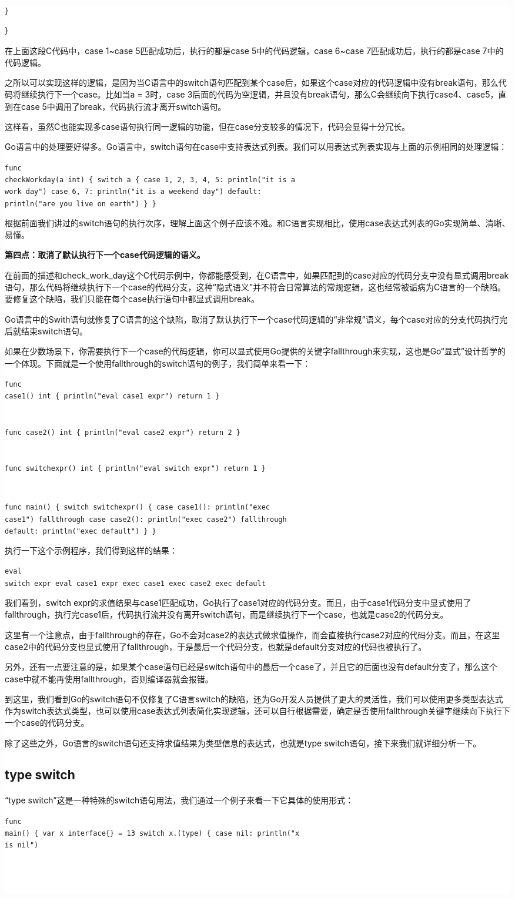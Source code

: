     }
}
</code></pre><p>在上面这段C代码中，case 1~case 5匹配成功后，执行的都是case 5中的代码逻辑，case 6~case 7匹配成功后，执行的都是case 7中的代码逻辑。</p><p>之所以可以实现这样的逻辑，是因为当C语言中的switch语句匹配到某个case后，如果这个case对应的代码逻辑中没有break语句，那么代码将继续执行下一个case。比如当a = 3时，case 3后面的代码为空逻辑，并且没有break语句，那么C会继续向下执行case4、case5，直到在case 5中调用了break，代码执行流才离开switch语句。</p><p>这样看，虽然C也能实现多case语句执行同一逻辑的功能，但在case分支较多的情况下，代码会显得十分冗长。</p><p>Go语言中的处理要好得多。Go语言中，switch语句在case中支持表达式列表。我们可以用表达式列表实现与上面的示例相同的处理逻辑：</p><pre><code class="language-plain">func checkWorkday(a int) {
    switch a {
    case 1, 2, 3, 4, 5:
        println("it is a work day")
    case 6, 7:
        println("it is a weekend day")
    default:
        println("are you live on earth")
    }
}
</code></pre><p>根据前面我们讲过的switch语句的执行次序，理解上面这个例子应该不难。和C语言实现相比，使用case表达式列表的Go实现简单、清晰、易懂。</p><p><strong>第四点：取消了默认执行下一个case代码逻辑的语义。</strong></p><p>在前面的描述和check_work_day这个C代码示例中，你都能感受到，在C语言中，如果匹配到的case对应的代码分支中没有显式调用break语句，那么代码将继续执行下一个case的代码分支，这种“隐式语义”并不符合日常算法的常规逻辑，这也经常被诟病为C语言的一个缺陷。要修复这个缺陷，我们只能在每个case执行语句中都显式调用break。</p><p>Go语言中的Swith语句就修复了C语言的这个缺陷，取消了默认执行下一个case代码逻辑的“非常规”语义，每个case对应的分支代码执行完后就结束switch语句。</p><p>如果在少数场景下，你需要执行下一个case的代码逻辑，你可以显式使用Go提供的关键字fallthrough来实现，这也是Go“显式”设计哲学的一个体现。下面就是一个使用fallthrough的switch语句的例子，我们简单来看一下：</p><pre><code class="language-plain">func case1() int {
    println("eval case1 expr")
    return 1
}

func case2() int {
    println("eval case2 expr")
    return 2
}

func switchexpr() int {
    println("eval switch expr")
    return 1
}

func main() {
    switch switchexpr() {
    case case1():
        println("exec case1")
        fallthrough
    case case2():
        println("exec case2")
        fallthrough
    default:
        println("exec default")
    }
}
</code></pre><p>执行一下这个示例程序，我们得到这样的结果：</p><pre><code class="language-plain">eval switch expr
eval case1 expr
exec case1
exec case2
exec default
</code></pre><p>我们看到，switch expr的求值结果与case1匹配成功，Go执行了case1对应的代码分支。而且，由于case1代码分支中显式使用了fallthrough，执行完case1后，代码执行流并没有离开switch语句，而是继续执行下一个case，也就是case2的代码分支。</p><p>这里有一个注意点，由于fallthrough的存在，Go不会对case2的表达式做求值操作，而会直接执行case2对应的代码分支。而且，在这里case2中的代码分支也显式使用了fallthrough，于是最后一个代码分支，也就是default分支对应的代码也被执行了。</p><p>另外，还有一点要注意的是，如果某个case语句已经是switch语句中的最后一个case了，并且它的后面也没有default分支了，那么这个case中就不能再使用fallthrough，否则编译器就会报错。</p><p>到这里，我们看到Go的switch语句不仅修复了C语言switch的缺陷，还为Go开发人员提供了更大的灵活性，我们可以使用更多类型表达式作为switch表达式类型，也可以使用case表达式列表简化实现逻辑，还可以自行根据需要，确定是否使用fallthrough关键字继续向下执行下一个case的代码分支。</p><p>除了这些之外，Go语言的switch语句还支持求值结果为类型信息的表达式，也就是type switch语句，接下来我们就详细分析一下。</p><h2>type switch</h2><p>“type switch”这是一种特殊的switch语句用法，我们通过一个例子来看一下它具体的使用形式：</p><pre><code class="language-plain">func main() {
    var x interface{} = 13
    switch x.(type) {
    case nil:
        println("x is nil")